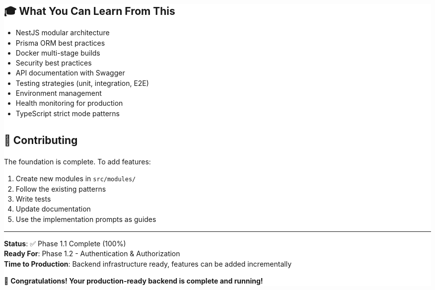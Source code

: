 ## 🎓 What You Can Learn From This

- NestJS modular architecture
- Prisma ORM best practices
- Docker multi-stage builds
- Security best practices
- API documentation with Swagger
- Testing strategies (unit, integration, E2E)
- Environment management
- Health monitoring for production
- TypeScript strict mode patterns

## 🤝 Contributing

The foundation is complete. To add features:
1. Create new modules in `src/modules/`
2. Follow the existing patterns
3. Write tests
4. Update documentation
5. Use the implementation prompts as guides

---

**Status**: ✅ Phase 1.1 Complete (100%)  
**Ready For**: Phase 1.2 - Authentication & Authorization  
**Time to Production**: Backend infrastructure ready, features can be added incrementally  

🎉 **Congratulations! Your production-ready backend is complete and running!**
